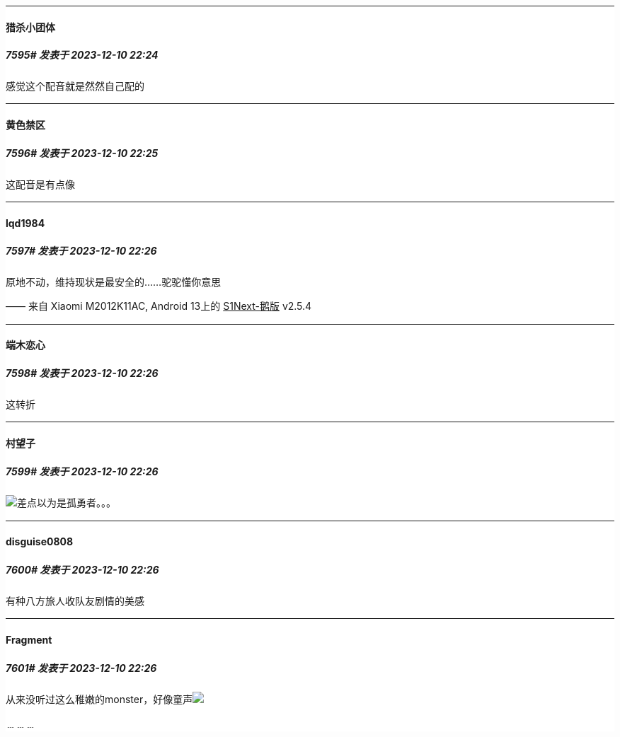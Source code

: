 *****

####  猎杀小团体  
##### 7595#       发表于 2023-12-10 22:24

感觉这个配音就是然然自己配的

*****

####  黄色禁区  
##### 7596#       发表于 2023-12-10 22:25

这配音是有点像

*****

####  lqd1984  
##### 7597#       发表于 2023-12-10 22:26

原地不动，维持现状是最安全的……驼驼懂你意思

—— 来自 Xiaomi M2012K11AC, Android 13上的 [S1Next-鹅版](https://github.com/ykrank/S1-Next/releases) v2.5.4

*****

####  端木恋心  
##### 7598#       发表于 2023-12-10 22:26

这转折

*****

####  村望子  
##### 7599#       发表于 2023-12-10 22:26

<img src="https://static.saraba1st.com/image/smiley/face2017/244.gif" referrerpolicy="no-referrer">差点以为是孤勇者。。。

*****

####  disguise0808  
##### 7600#       发表于 2023-12-10 22:26

有种八方旅人收队友剧情的美感

*****

####  Fragment  
##### 7601#       发表于 2023-12-10 22:26

从来没听过这么稚嫩的monster，好像童声<img src="https://static.saraba1st.com/image/smiley/face2017/066.png" referrerpolicy="no-referrer">

﹍﹍﹍
